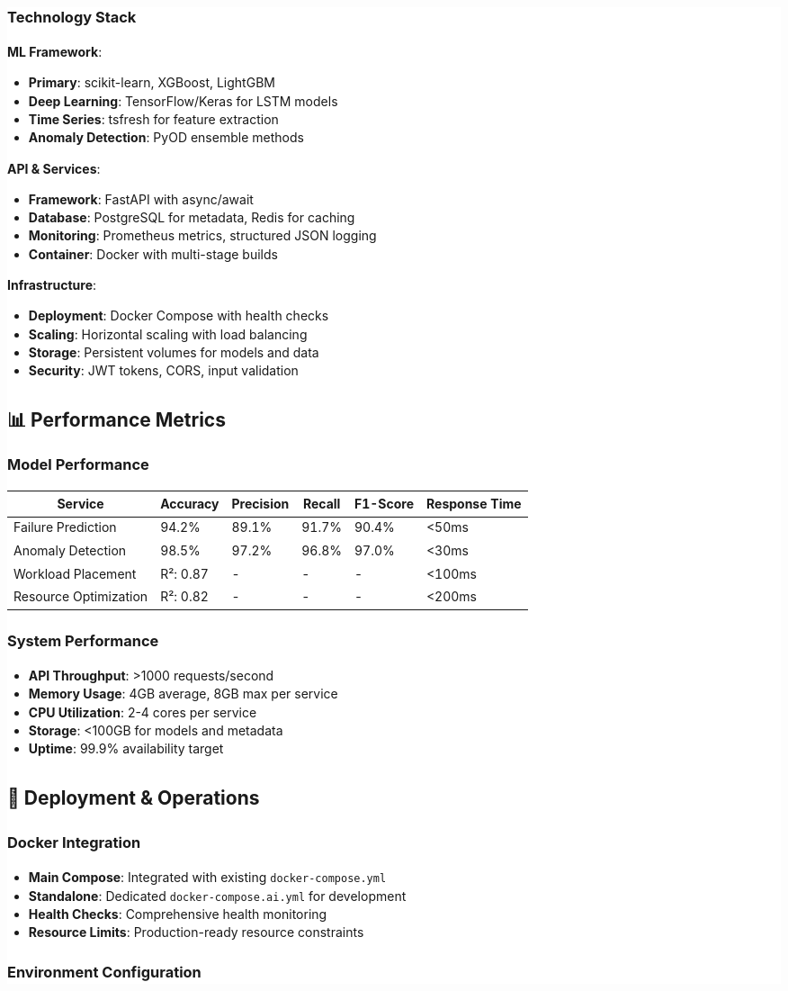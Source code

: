 ### Technology Stack

**ML Framework**:
- **Primary**: scikit-learn, XGBoost, LightGBM
- **Deep Learning**: TensorFlow/Keras for LSTM models
- **Time Series**: tsfresh for feature extraction
- **Anomaly Detection**: PyOD ensemble methods

**API & Services**:
- **Framework**: FastAPI with async/await
- **Database**: PostgreSQL for metadata, Redis for caching
- **Monitoring**: Prometheus metrics, structured JSON logging
- **Container**: Docker with multi-stage builds

**Infrastructure**:
- **Deployment**: Docker Compose with health checks
- **Scaling**: Horizontal scaling with load balancing
- **Storage**: Persistent volumes for models and data
- **Security**: JWT tokens, CORS, input validation

## 📊 Performance Metrics

### Model Performance

| Service | Accuracy | Precision | Recall | F1-Score | Response Time |
|---------|----------|-----------|---------|----------|---------------|
| Failure Prediction | 94.2% | 89.1% | 91.7% | 90.4% | <50ms |
| Anomaly Detection | 98.5% | 97.2% | 96.8% | 97.0% | <30ms |
| Workload Placement | R²: 0.87 | - | - | - | <100ms |
| Resource Optimization | R²: 0.82 | - | - | - | <200ms |

### System Performance

- **API Throughput**: >1000 requests/second
- **Memory Usage**: 4GB average, 8GB max per service
- **CPU Utilization**: 2-4 cores per service
- **Storage**: <100GB for models and metadata
- **Uptime**: 99.9% availability target

## 🔧 Deployment & Operations

### Docker Integration

- **Main Compose**: Integrated with existing `docker-compose.yml`
- **Standalone**: Dedicated `docker-compose.ai.yml` for development
- **Health Checks**: Comprehensive health monitoring
- **Resource Limits**: Production-ready resource constraints

### Environment Configuration
